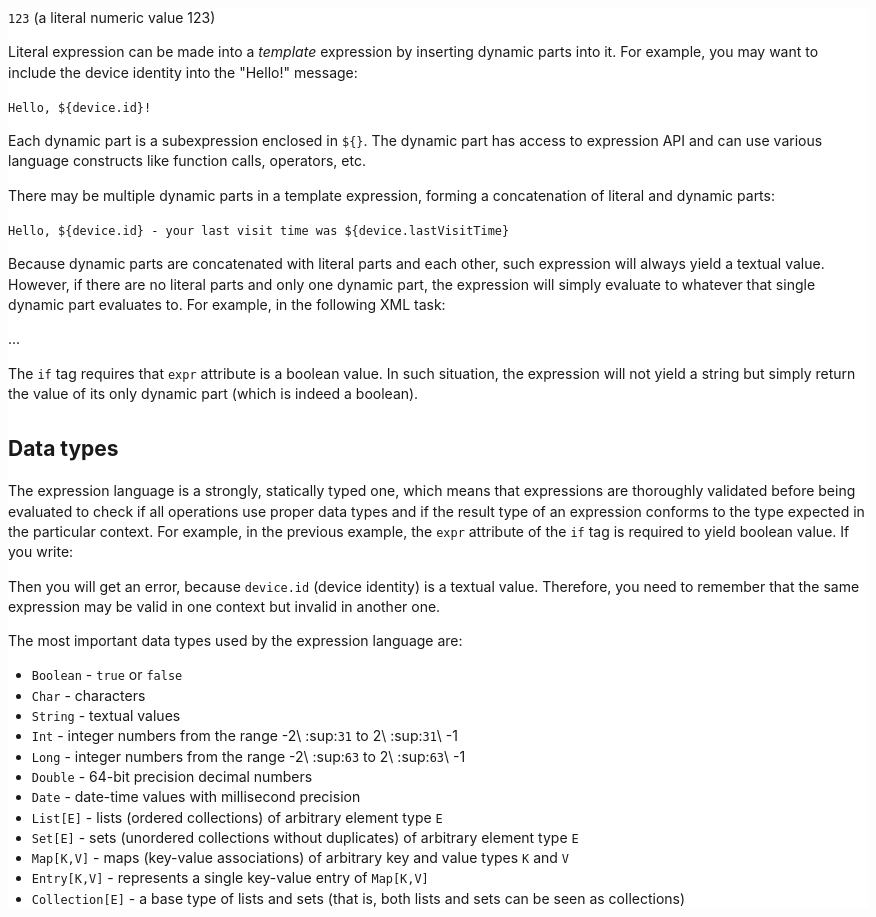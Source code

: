   ``123`` (a literal numeric value 123)

Literal expression can be made into a *template* expression by inserting dynamic parts into it. For example, you may want
to include the device identity into the "Hello!" message:

  ``Hello, ${device.id}!``

Each dynamic part is a subexpression enclosed in ``${}``. The dynamic part has access to expression API and can use various
language constructs like function calls, operators, etc.

There may be multiple dynamic parts in a template expression, forming a concatenation of literal and dynamic parts:

  ``Hello, ${device.id} - your last visit time was ${device.lastVisitTime}``

Because dynamic parts are concatenated with literal parts and each other, such expression will always yield a textual
value. However, if there are no literal parts and only one dynamic part, the expression will simply evaluate to
whatever that single dynamic part evaluates to. For example, in the following XML task:

  <config>
    <if expr="${device.oui == 'AABBCC'}">
      ...
    </if>
  </config>

The ``if`` tag requires that ``expr`` attribute is a boolean value. In such situation, the expression will
not yield a string but simply return the value of its only dynamic part (which is indeed a boolean).

## Data types


The expression language is a strongly, statically typed one, which means that expressions are thoroughly validated
before being evaluated to check if all operations use proper data types and if the result type of an expression
conforms to the type expected in the particular context. For example, in the previous example, the ``expr`` attribute of the ``if`` tag is required to yield boolean value. If you write:

  <if expr="${device.id}">

Then you will get an error, because ``device.id`` (device identity) is a textual value. Therefore, you need to remember that the same expression may be valid in one context but invalid in another one.

The most important data types used by the expression language are:

   * ``Boolean`` - ``true`` or ``false``
   * ``Char`` - characters
   * ``String`` - textual values
   * ``Int`` - integer numbers from the range -2\ :sup:`31` to 2\ :sup:`31`\ -1
   * ``Long`` - integer numbers from the range -2\ :sup:`63` to 2\ :sup:`63`\ -1
   * ``Double`` - 64-bit precision decimal numbers
   * ``Date`` - date-time values with millisecond precision
   * ``List[E]`` - lists (ordered collections) of arbitrary element type ``E``
   * ``Set[E]`` - sets (unordered collections without duplicates) of arbitrary element type ``E``
   * ``Map[K,V]`` - maps (key-value associations) of arbitrary key and value types ``K`` and ``V``
   * ``Entry[K,V]`` - represents a single key-value entry of ``Map[K,V]``
   * ``Collection[E]`` - a base type of lists and sets (that is, both lists and sets can be seen as collections)
